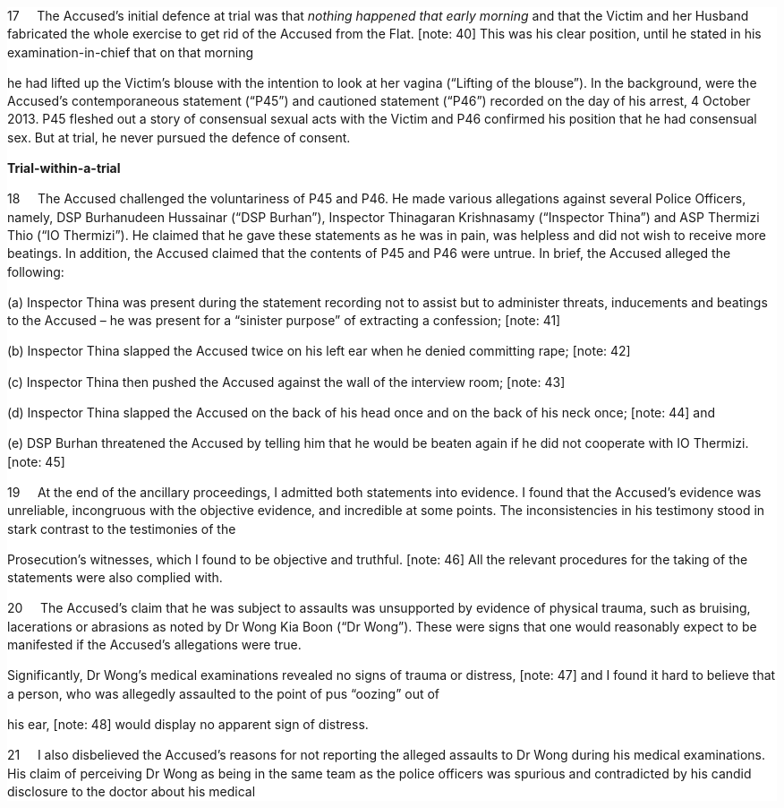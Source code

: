 17     The Accused’s initial defence at trial was that _nothing happened that early morning_ and that the Victim and her Husband fabricated the whole exercise to get rid of the Accused from the Flat. [note: 40] This was his clear position, until he stated in his examination-in-chief that on that morning 

he had lifted up the Victim’s blouse with the intention to look at her vagina (“Lifting of the blouse”). In the background, were the Accused’s contemporaneous statement (“P45”) and cautioned statement (“P46”) recorded on the day of his arrest, 4 October 2013. P45 fleshed out a story of consensual sexual acts with the Victim and P46 confirmed his position that he had consensual sex. But at trial, he never pursued the defence of consent. 


**Trial-within-a-trial** 

18     The Accused challenged the voluntariness of P45 and P46. He made various allegations against several Police Officers, namely, DSP Burhanudeen Hussainar (“DSP Burhan”), Inspector Thinagaran Krishnasamy (“Inspector Thina”) and ASP Thermizi Thio (“IO Thermizi”). He claimed that he gave these statements as he was in pain, was helpless and did not wish to receive more beatings. In addition, the Accused claimed that the contents of P45 and P46 were untrue. In brief, the Accused alleged the following: 

 (a) Inspector Thina was present during the statement recording not to assist but to administer threats, inducements and beatings to the Accused – he was present for a “sinister purpose” of extracting a confession; [note: 41] 

 (b) Inspector Thina slapped the Accused twice on his left ear when he denied committing rape; [note: 42] 

 (c) Inspector Thina then pushed the Accused against the wall of the interview room; [note: 43] 

 (d) Inspector Thina slapped the Accused on the back of his head once and on the back of his neck once; [note: 44] and 

 (e) DSP Burhan threatened the Accused by telling him that he would be beaten again if he did not cooperate with IO Thermizi. [note: 45] 

19     At the end of the ancillary proceedings, I admitted both statements into evidence. I found that the Accused’s evidence was unreliable, incongruous with the objective evidence, and incredible at some points. The inconsistencies in his testimony stood in stark contrast to the testimonies of the 

Prosecution’s witnesses, which I found to be objective and truthful. [note: 46] All the relevant procedures for the taking of the statements were also complied with. 

20     The Accused’s claim that he was subject to assaults was unsupported by evidence of physical trauma, such as bruising, lacerations or abrasions as noted by Dr Wong Kia Boon (“Dr Wong”). These were signs that one would reasonably expect to be manifested if the Accused’s allegations were true. 

Significantly, Dr Wong’s medical examinations revealed no signs of trauma or distress, [note: 47] and I found it hard to believe that a person, who was allegedly assaulted to the point of pus “oozing” out of 

his ear, [note: 48] would display no apparent sign of distress. 

21     I also disbelieved the Accused’s reasons for not reporting the alleged assaults to Dr Wong during his medical examinations. His claim of perceiving Dr Wong as being in the same team as the police officers was spurious and contradicted by his candid disclosure to the doctor about his medical 
